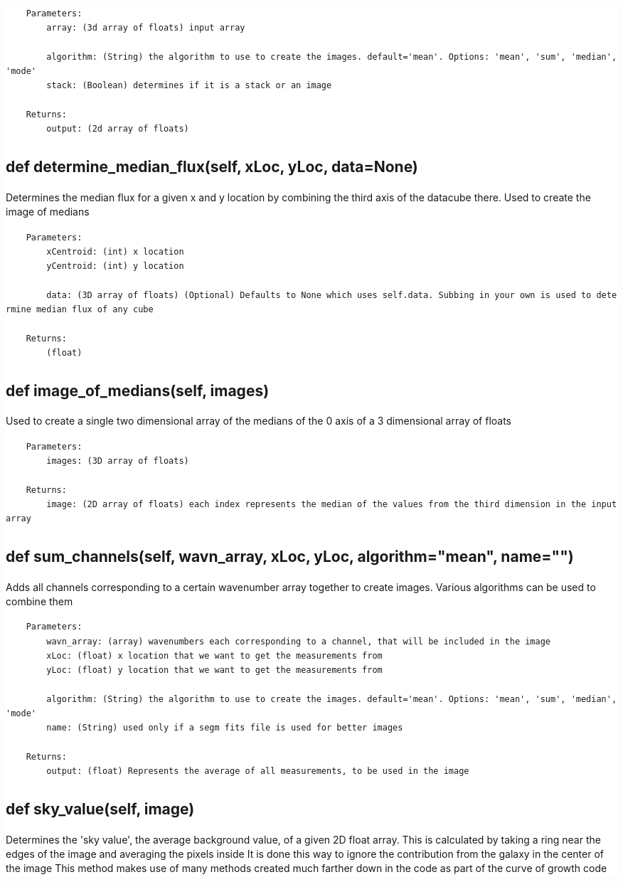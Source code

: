         Parameters:
            array: (3d array of floats) input array

            algorithm: (String) the algorithm to use to create the images. default='mean'. Options: 'mean', 'sum', 'median', 'mode'
            stack: (Boolean) determines if it is a stack or an image
        
        Returns:
            output: (2d array of floats)

## def determine_median_flux(self, xLoc, yLoc, data=None)
Determines the median flux for a given x and y location by combining the third axis of the datacube there. Used to create the image of medians

        Parameters:
            xCentroid: (int) x location
            yCentroid: (int) y location

            data: (3D array of floats) (Optional) Defaults to None which uses self.data. Subbing in your own is used to determine median flux of any cube
        
        Returns:
            (float)

## def image_of_medians(self, images)
Used to create a single two dimensional array of the medians of the 0 axis of a 3 dimensional array of floats

        Parameters:
            images: (3D array of floats)
        
        Returns:
            image: (2D array of floats) each index represents the median of the values from the third dimension in the input array

## def sum_channels(self, wavn_array, xLoc, yLoc, algorithm="mean", name="")
Adds all channels corresponding to a certain wavenumber array together to create images. Various algorithms can be used to combine them

        Parameters:
            wavn_array: (array) wavenumbers each corresponding to a channel, that will be included in the image
            xLoc: (float) x location that we want to get the measurements from
            yLoc: (float) y location that we want to get the measurements from

            algorithm: (String) the algorithm to use to create the images. default='mean'. Options: 'mean', 'sum', 'median', 'mode'
            name: (String) used only if a segm fits file is used for better images

        Returns:
            output: (float) Represents the average of all measurements, to be used in the image

## def sky_value(self, image)
Determines the 'sky value', the average background value, of a given 2D float array. This is calculated by taking a ring near the edges of the image and averaging the pixels inside
It is done this way to ignore the contribution from the galaxy in the center of the image
This method makes use of many methods created much farther down in the code as part of the curve of growth code
